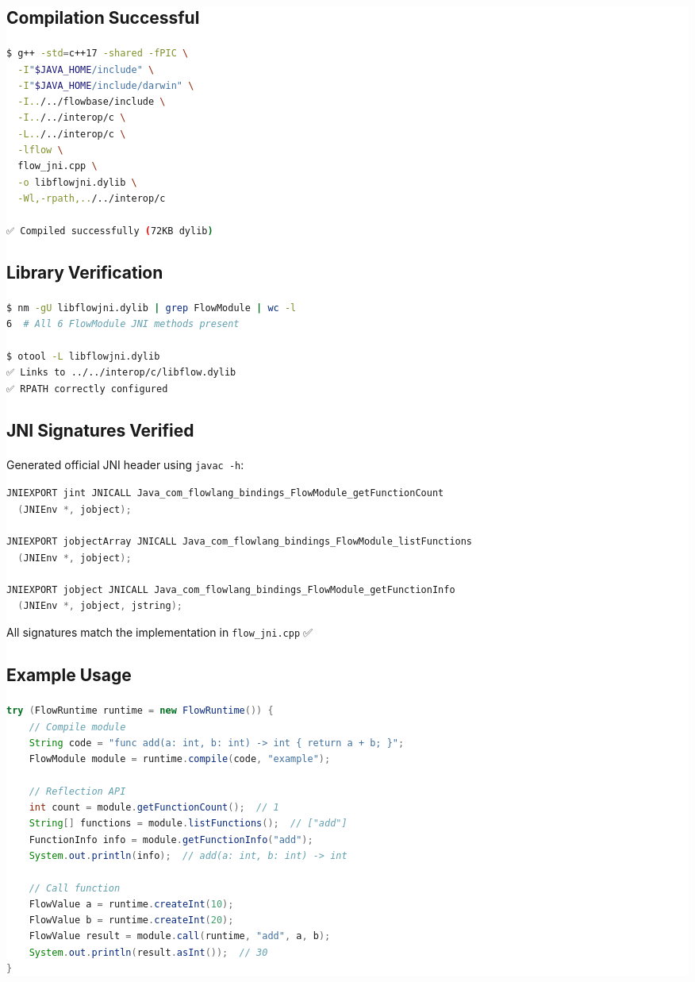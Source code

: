 ## Compilation Successful

```bash
$ g++ -std=c++17 -shared -fPIC \
  -I"$JAVA_HOME/include" \
  -I"$JAVA_HOME/include/darwin" \
  -I../../flowbase/include \
  -I../../interop/c \
  -L../../interop/c \
  -lflow \
  flow_jni.cpp \
  -o libflowjni.dylib \
  -Wl,-rpath,../../interop/c

✅ Compiled successfully (72KB dylib)
```

## Library Verification

```bash
$ nm -gU libflowjni.dylib | grep FlowModule | wc -l
6  # All 6 FlowModule JNI methods present

$ otool -L libflowjni.dylib
✅ Links to ../../interop/c/libflow.dylib
✅ RPATH correctly configured
```

## JNI Signatures Verified

Generated official JNI header using `javac -h`:
```c
JNIEXPORT jint JNICALL Java_com_flowlang_bindings_FlowModule_getFunctionCount
  (JNIEnv *, jobject);

JNIEXPORT jobjectArray JNICALL Java_com_flowlang_bindings_FlowModule_listFunctions
  (JNIEnv *, jobject);

JNIEXPORT jobject JNICALL Java_com_flowlang_bindings_FlowModule_getFunctionInfo
  (JNIEnv *, jobject, jstring);
```

All signatures match the implementation in `flow_jni.cpp` ✅

## Example Usage

```java
try (FlowRuntime runtime = new FlowRuntime()) {
    // Compile module
    String code = "func add(a: int, b: int) -> int { return a + b; }";
    FlowModule module = runtime.compile(code, "example");
    
    // Reflection API
    int count = module.getFunctionCount();  // 1
    String[] functions = module.listFunctions();  // ["add"]
    FunctionInfo info = module.getFunctionInfo("add");
    System.out.println(info);  // add(a: int, b: int) -> int
    
    // Call function
    FlowValue a = runtime.createInt(10);
    FlowValue b = runtime.createInt(20);
    FlowValue result = module.call(runtime, "add", a, b);
    System.out.println(result.asInt());  // 30
}
```